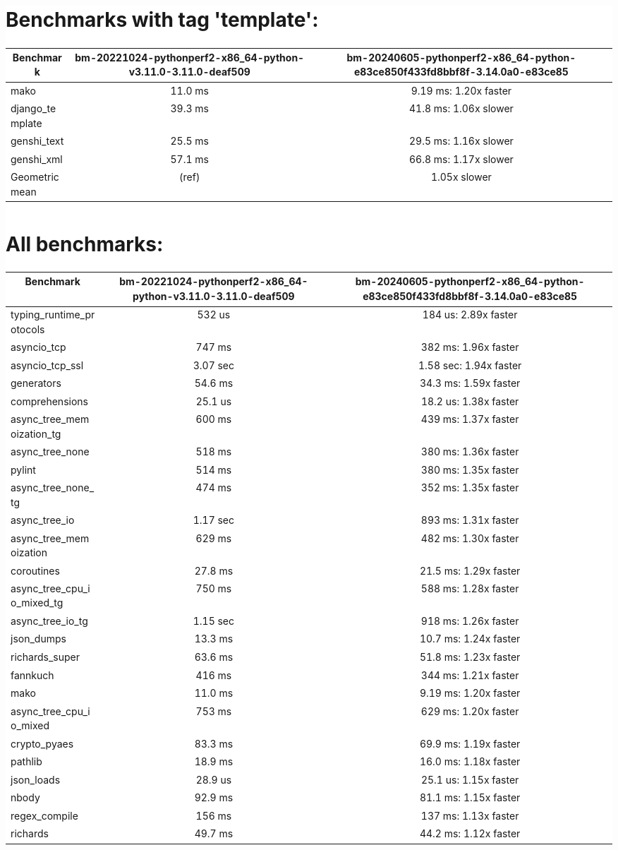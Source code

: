 Benchmarks with tag 'template':
===============================

| Benchmark       | bm-20221024-pythonperf2-x86_64-python-v3.11.0-3.11.0-deaf509 | bm-20240605-pythonperf2-x86_64-python-e83ce850f433fd8bbf8f-3.14.0a0-e83ce85 |
|-----------------|:------------------------------------------------------------:|:---------------------------------------------------------------------------:|
| mako            | 11.0 ms                                                      | 9.19 ms: 1.20x faster                                                       |
| django_template | 39.3 ms                                                      | 41.8 ms: 1.06x slower                                                       |
| genshi_text     | 25.5 ms                                                      | 29.5 ms: 1.16x slower                                                       |
| genshi_xml      | 57.1 ms                                                      | 66.8 ms: 1.17x slower                                                       |
| Geometric mean  | (ref)                                                        | 1.05x slower                                                                |

All benchmarks:
===============

| Benchmark                  | bm-20221024-pythonperf2-x86_64-python-v3.11.0-3.11.0-deaf509 | bm-20240605-pythonperf2-x86_64-python-e83ce850f433fd8bbf8f-3.14.0a0-e83ce85 |
|----------------------------|:------------------------------------------------------------:|:---------------------------------------------------------------------------:|
| typing_runtime_protocols   | 532 us                                                       | 184 us: 2.89x faster                                                        |
| asyncio_tcp                | 747 ms                                                       | 382 ms: 1.96x faster                                                        |
| asyncio_tcp_ssl            | 3.07 sec                                                     | 1.58 sec: 1.94x faster                                                      |
| generators                 | 54.6 ms                                                      | 34.3 ms: 1.59x faster                                                       |
| comprehensions             | 25.1 us                                                      | 18.2 us: 1.38x faster                                                       |
| async_tree_memoization_tg  | 600 ms                                                       | 439 ms: 1.37x faster                                                        |
| async_tree_none            | 518 ms                                                       | 380 ms: 1.36x faster                                                        |
| pylint                     | 514 ms                                                       | 380 ms: 1.35x faster                                                        |
| async_tree_none_tg         | 474 ms                                                       | 352 ms: 1.35x faster                                                        |
| async_tree_io              | 1.17 sec                                                     | 893 ms: 1.31x faster                                                        |
| async_tree_memoization     | 629 ms                                                       | 482 ms: 1.30x faster                                                        |
| coroutines                 | 27.8 ms                                                      | 21.5 ms: 1.29x faster                                                       |
| async_tree_cpu_io_mixed_tg | 750 ms                                                       | 588 ms: 1.28x faster                                                        |
| async_tree_io_tg           | 1.15 sec                                                     | 918 ms: 1.26x faster                                                        |
| json_dumps                 | 13.3 ms                                                      | 10.7 ms: 1.24x faster                                                       |
| richards_super             | 63.6 ms                                                      | 51.8 ms: 1.23x faster                                                       |
| fannkuch                   | 416 ms                                                       | 344 ms: 1.21x faster                                                        |
| mako                       | 11.0 ms                                                      | 9.19 ms: 1.20x faster                                                       |
| async_tree_cpu_io_mixed    | 753 ms                                                       | 629 ms: 1.20x faster                                                        |
| crypto_pyaes               | 83.3 ms                                                      | 69.9 ms: 1.19x faster                                                       |
| pathlib                    | 18.9 ms                                                      | 16.0 ms: 1.18x faster                                                       |
| json_loads                 | 28.9 us                                                      | 25.1 us: 1.15x faster                                                       |
| nbody                      | 92.9 ms                                                      | 81.1 ms: 1.15x faster                                                       |
| regex_compile              | 156 ms                                                       | 137 ms: 1.13x faster                                                        |
| richards                   | 49.7 ms                                                      | 44.2 ms: 1.12x faster                                                       |